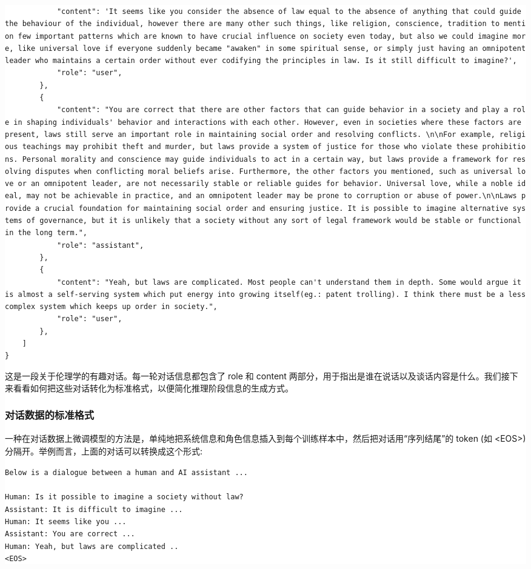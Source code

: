 ```
            "content": 'It seems like you consider the absence of law equal to the absence of anything that could guide the behaviour of the individual, however there are many other such things, like religion, conscience, tradition to mention few important patterns which are known to have crucial influence on society even today, but also we could imagine more, like universal love if everyone suddenly became "awaken" in some spiritual sense, or simply just having an omnipotent leader who maintains a certain order without ever codifying the principles in law. Is it still difficult to imagine?',
            "role": "user",
        },
        {
            "content": "You are correct that there are other factors that can guide behavior in a society and play a role in shaping individuals' behavior and interactions with each other. However, even in societies where these factors are present, laws still serve an important role in maintaining social order and resolving conflicts. \n\nFor example, religious teachings may prohibit theft and murder, but laws provide a system of justice for those who violate these prohibitions. Personal morality and conscience may guide individuals to act in a certain way, but laws provide a framework for resolving disputes when conflicting moral beliefs arise. Furthermore, the other factors you mentioned, such as universal love or an omnipotent leader, are not necessarily stable or reliable guides for behavior. Universal love, while a noble ideal, may not be achievable in practice, and an omnipotent leader may be prone to corruption or abuse of power.\n\nLaws provide a crucial foundation for maintaining social order and ensuring justice. It is possible to imagine alternative systems of governance, but it is unlikely that a society without any sort of legal framework would be stable or functional in the long term.",
            "role": "assistant",
        },
        {
            "content": "Yeah, but laws are complicated. Most people can't understand them in depth. Some would argue it is almost a self-serving system which put energy into growing itself(eg.: patent trolling). I think there must be a less complex system which keeps up order in society.",
            "role": "user",
        },
    ]
}
```

这是一段关于伦理学的有趣对话。每一轮对话信息都包含了 role 和 content 两部分，用于指出是谁在说话以及谈话内容是什么。我们接下来看看如何把这些对话转化为标准格式，以便简化推理阶段信息的生成方式。

### 对话数据的标准格式

一种在对话数据上微调模型的方法是，单纯地把系统信息和角色信息插入到每个训练样本中，然后把对话用“序列结尾”的 token (如 \<EOS\>) 分隔开。举例而言，上面的对话可以转换成这个形式:

```
Below is a dialogue between a human and AI assistant ...

Human: Is it possible to imagine a society without law?
Assistant: It is difficult to imagine ...
Human: It seems like you ...
Assistant: You are correct ...
Human: Yeah, but laws are complicated ..
<EOS>
```
